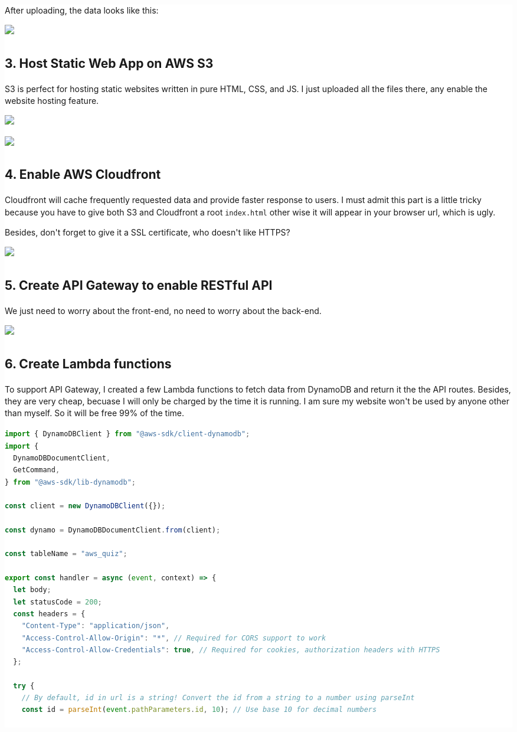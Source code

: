 After uploading, the data looks like this:

![](https://hugo-mrcongliu.s3.ca-central-1.amazonaws.com/dc0b3402-dc7c-32e3-d7de-be21c8e8230b.png)

## 3. Host Static Web App on AWS S3

S3 is perfect for hosting static websites written in pure HTML, CSS, and JS. I just uploaded all the files there, any enable the website hosting feature.

![](https://hugo-mrcongliu.s3.ca-central-1.amazonaws.com/adce5b8f-eb21-caed-0a3f-4c53516d6c0a.png)

![](https://hugo-mrcongliu.s3.ca-central-1.amazonaws.com/11da3413-7fee-7041-2f18-47b20ce2418b.png)

## 4. Enable AWS Cloudfront

Cloudfront will cache frequently requested data and provide faster response to users. I must admit this part is a little tricky because you have to give both S3 and Cloudfront a root `index.html` other wise it will appear in your browser url, which is ugly.

Besides, don't forget to give it a SSL certificate, who doesn't like HTTPS?

![](https://hugo-mrcongliu.s3.ca-central-1.amazonaws.com/3bd5023c-c2dd-6ccc-fffc-114ecd8dcf55.png)

## 5. Create API Gateway to enable RESTful API

We just need to worry about the front-end, no need to worry about the back-end.

![](https://hugo-mrcongliu.s3.ca-central-1.amazonaws.com/d1a67151-302b-4715-70fe-553e1aeb4caa.png)

## 6. Create Lambda functions

To support API Gateway, I created a few Lambda functions to fetch data from DynamoDB and return it the the API routes. Besides, they are very cheap, becuase I will only be charged by the time it is running. I am sure my website won't be used by anyone other than myself. So it will be free 99% of the time.

```js
import { DynamoDBClient } from "@aws-sdk/client-dynamodb";
import {
  DynamoDBDocumentClient,
  GetCommand,
} from "@aws-sdk/lib-dynamodb";

const client = new DynamoDBClient({});

const dynamo = DynamoDBDocumentClient.from(client);

const tableName = "aws_quiz";

export const handler = async (event, context) => {
  let body;
  let statusCode = 200;
  const headers = {
    "Content-Type": "application/json",
    "Access-Control-Allow-Origin": "*", // Required for CORS support to work
    "Access-Control-Allow-Credentials": true, // Required for cookies, authorization headers with HTTPS
  };

  try {
    // By default, id in url is a string! Convert the id from a string to a number using parseInt
    const id = parseInt(event.pathParameters.id, 10); // Use base 10 for decimal numbers
    
```
